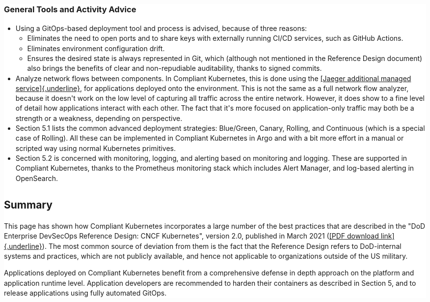 ### General Tools and Activity Advice

-   Using a GitOps-based deployment tool and process is advised, because of three reasons:
    -   Eliminates the need to open ports and to share keys with externally running CI/CD services, such as GitHub Actions.
    -   Eliminates environment configuration drift.
    -   Ensures the desired state is always represented in Git, which (although not mentioned in the Reference Design document) also brings the benefits of clear and non-repudiable auditability, thanks to signed commits.
-   Analyze network flows between components. In Compliant Kubernetes, this is done using the [[Jaeger additional managed service]{.underline}](https://elastisys.io/compliantkubernetes/user-guide/additional-services/jaeger/), for applications deployed onto the environment. This is not the same as a full network flow analyzer, because it doesn't work on the low level of capturing all traffic across the entire network. However, it does show to a fine level of detail how applications interact with each other. The fact that it's more focused on application-only traffic may both be a strength or a weakness, depending on perspective.
-   Section 5.1 lists the common advanced deployment strategies: Blue/Green, Canary, Rolling, and Continuous (which is a special case of Rolling). All these can be implemented in Compliant Kubernetes in Argo and with a bit more effort in a manual or scripted way using normal Kubernetes primitives.
-   Section 5.2 is concerned with monitoring, logging, and alerting based on monitoring and logging. These are supported in Compliant Kubernetes, thanks to the Prometheus monitoring stack which includes Alert Manager, and log-based alerting in OpenSearch.

## Summary

This page has shown how Compliant Kubernetes incorporates a large number of the best practices that are described in the "DoD Enterprise DevSecOps Reference Design: CNCF Kubernetes", version 2.0, published in March 2021 ([[PDF download link]{.underline}](https://dl.dod.cyber.mil/wp-content/uploads/devsecops/pdf/DoD-Enterprise-DevSecOps-Reference-Design-v2.0-CNCF-Kubernetes.pdf)). 
The most common source of deviation from them is the fact that the Reference Design refers to DoD-internal systems and practices, which are not publicly available, and hence not applicable to organizations outside of the US military.

Applications deployed on Compliant Kubernetes benefit from a comprehensive defense in depth approach on the platform and application runtime level.
Application developers are recommended to harden their containers as described in Section 5, and to release applications using fully automated GitOps.